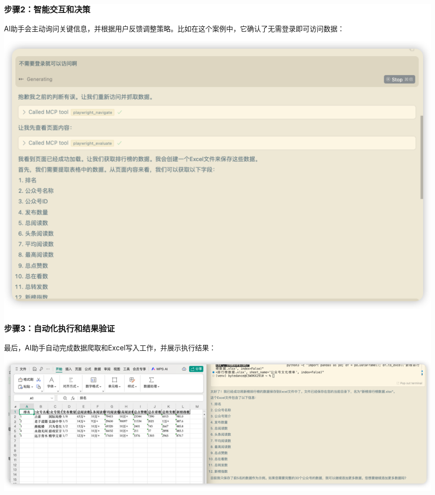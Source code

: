 
### 步骤2：智能交互和决策

AI助手会主动询问关键信息，并根据用户反馈调整策略。比如在这个案例中，它确认了无需登录即可访问数据：

![新榜数据访问确认](../assets/2025-03-13-cursor-mcp/newrank-access-info.png)

### 步骤3：自动化执行和结果验证

最后，AI助手自动完成数据爬取和Excel写入工作，并展示执行结果：

![数据写入成功](../assets/2025-03-13-cursor-mcp/newrank-excel-success.png)
